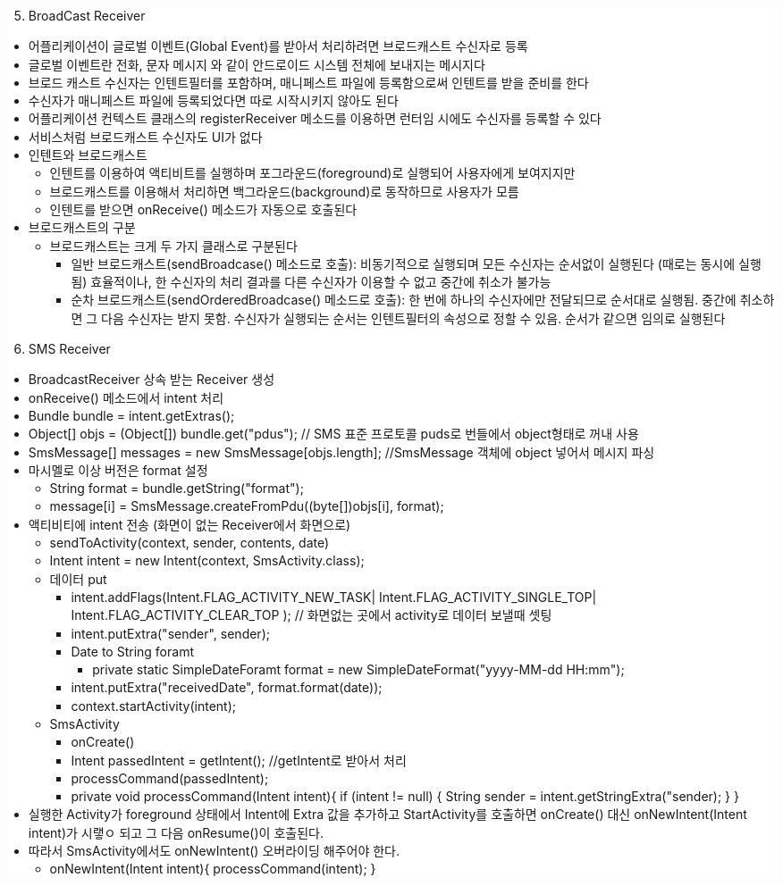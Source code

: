

5. BroadCast Receiver
+ 어플리케이션이 글로벌 이벤트(Global Event)를 받아서 처리하려면 브로드캐스트 수신자로 등록
+ 글로벌 이벤트란 전화, 문자 메시지 와 같이 안드로이드 시스템 전체에 보내지는 메시지다
+ 브로드 캐스트 수신자는 인텐트필터를 포함하며, 매니페스트 파일에 등록함으로써 인텐트를 받을 준비를 한다
+ 수신자가 매니페스트 파일에 등록되었다면 따로 시작시키지 않아도 된다
+ 어플리케이션 컨텍스트 클래스의 registerReceiver 메소드를 이용하면 런터임 시에도 수신자를 등록할 수 있다
+ 서비스처럼 브로드캐스트 수신자도 UI가 없다
+ 인텐트와 브로드캐스트
  - 인텐트를 이용하여 액티비트를 실행하며 포그라운드(foreground)로 실행되어 사용자에게 보여지지만
  - 브로드캐스트를 이용해서 처리하면 백그라운드(background)로 동작하므로 사용자가 모름
  - 인텐트를 받으면 onReceive() 메소드가 자동으로 호출된다
+ 브로드캐스트의 구분
  - 브로드캐스트는 크게 두 가지 클래스로 구분된다
    * 일반 브로드캐스트(sendBroadcase() 메소드로 호출): 비동기적으로 실행되며 모든 수신자는 순서없이 실행된다 (때로는 동시에 실행됨) 효율적이나, 한 수신자의 처리 결과를 다른 수신자가 이용할 수 없고 중간에 취소가 불가능
    * 순차 브로드캐스트(sendOrderedBroadcase() 메소드로 호출): 한 번에 하나의 수신자에만 전달되므로 순서대로 실행됨. 중간에 취소하면 그 다음 수신자는 받지 못함. 수신자가 실행되는 순서는 인텐트필터의 속성으로 정할 수 있음. 순서가 같으면 임의로 실행된다


6. SMS Receiver
+ BroadcastReceiver 상속 받는 Receiver 생성
+ onReceive() 메소드에서 intent 처리 
+ Bundle bundle = intent.getExtras();
+ Object[] objs = (Object[]) bundle.get("pdus"); // SMS 표준 프로토콜 puds로 번들에서 object형태로 꺼내 사용
+ SmsMessage[] messages = new SmsMessage[objs.length]; //SmsMessage 객체에 object 넣어서 메시지 파싱
+ 마시멜로 이상 버전은 format 설정
  - String format = bundle.getString("format");
  - message[i] = SmsMessage.createFromPdu((byte[])objs[i], format); 
+ 액티비티에 intent 전송 (화면이 없는 Receiver에서 화면으로)
  - sendToActivity(context, sender, contents, date)
  - Intent intent = new Intent(context, SmsActivity.class);
  - 데이터 put
    * intent.addFlags(Intent.FLAG_ACTIVITY_NEW_TASK|
                      Intent.FLAG_ACTIVITY_SINGLE_TOP|
                      Intent.FLAG_ACTIVITY_CLEAR_TOP
    ); // 화면없는 곳에서 activity로 데이터 보낼때 셋팅
    * intent.putExtra("sender", sender);
    * Date to String foramt
      - private static SimpleDateForamt format = new SimpleDateFormat("yyyy-MM-dd HH:mm");
    * intent.putExtra("receivedDate", format.format(date));
    * context.startActivity(intent);
  - SmsActivity
    * onCreate()
    * Intent passedIntent = getIntent(); //getIntent로 받아서 처리
    * processCommand(passedIntent);
    * private void processCommand(Intent intent){
      if (intent != null) {
        String sender = intent.getStringExtra("sender);
      }
    }
+ 실행한 Activity가 foreground 상태에서 Intent에 Extra 값을 추가하고 StartActivity를 호출하면 onCreate() 대신 onNewIntent(Intent intent)가 시랳ㅇ 되고 그 다음 onResume()이 호출된다.
+ 따라서 SmsActivity에서도 onNewIntent() 오버라이딩 해주어야 한다.
  - onNewIntent(Intent intent){
    processCommand(intent);
  }
